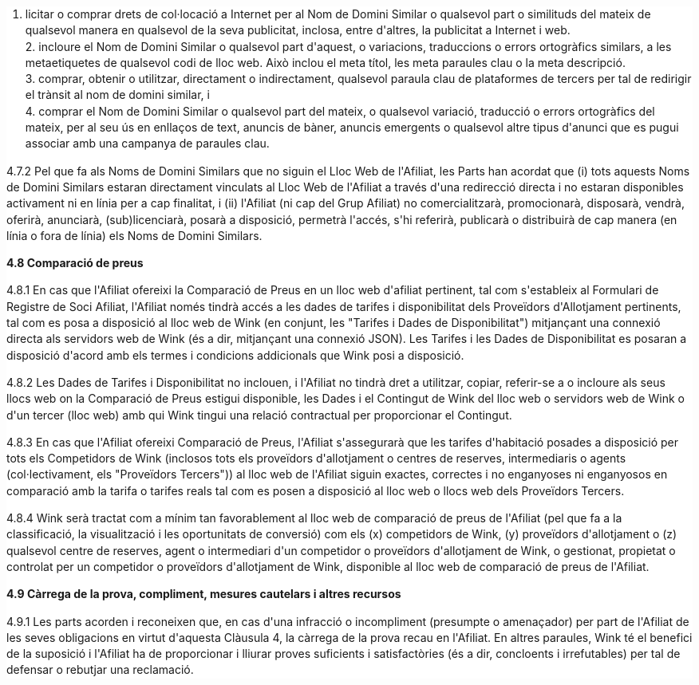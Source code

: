1. licitar o comprar drets de col·locació a Internet per al Nom de Domini Similar o qualsevol part o similituds del mateix de qualsevol manera en qualsevol de la seva publicitat, inclosa, entre d'altres, la publicitat a Internet i web.\
   2\. incloure el Nom de Domini Similar o qualsevol part d'aquest, o variacions, traduccions o errors ortogràfics similars, a les metaetiquetes de qualsevol codi de lloc web. Això inclou el meta títol, les meta paraules clau o la meta descripció.\
   3\. comprar, obtenir o utilitzar, directament o indirectament, qualsevol paraula clau de plataformes de tercers per tal de redirigir el trànsit al nom de domini similar, i\
   4\. comprar el Nom de Domini Similar o qualsevol part del mateix, o qualsevol variació, traducció o errors ortogràfics del mateix, per al seu ús en enllaços de text, anuncis de bàner, anuncis emergents o qualsevol altre tipus d'anunci que es pugui associar amb una campanya de paraules clau.

4.7.2 Pel que fa als Noms de Domini Similars que no siguin el Lloc Web de l'Afiliat, les Parts han acordat que (i) tots aquests Noms de Domini Similars estaran directament vinculats al Lloc Web de l'Afiliat a través d'una redirecció directa i no estaran disponibles activament ni en línia per a cap finalitat, i (ii) l'Afiliat (ni cap del Grup Afiliat) no comercialitzarà, promocionarà, disposarà, vendrà, oferirà, anunciarà, (sub)licenciarà, posarà a disposició, permetrà l'accés, s'hi referirà, publicarà o distribuirà de cap manera (en línia o fora de línia) els Noms de Domini Similars.

**4.8 Comparació de preus**

4.8.1 En cas que l'Afiliat ofereixi la Comparació de Preus en un lloc web d'afiliat pertinent, tal com s'estableix al Formulari de Registre de Soci Afiliat, l'Afiliat només tindrà accés a les dades de tarifes i disponibilitat dels Proveïdors d'Allotjament pertinents, tal com es posa a disposició al lloc web de Wink (en conjunt, les "Tarifes i Dades de Disponibilitat") mitjançant una connexió directa als servidors web de Wink (és a dir, mitjançant una connexió JSON). Les Tarifes i les Dades de Disponibilitat es posaran a disposició d'acord amb els termes i condicions addicionals que Wink posi a disposició.

4.8.2 Les Dades de Tarifes i Disponibilitat no inclouen, i l'Afiliat no tindrà dret a utilitzar, copiar, referir-se a o incloure als seus llocs web on la Comparació de Preus estigui disponible, les Dades i el Contingut de Wink del lloc web o servidors web de Wink o d'un tercer (lloc web) amb qui Wink tingui una relació contractual per proporcionar el Contingut.

4.8.3 En cas que l'Afiliat ofereixi Comparació de Preus, l'Afiliat s'assegurarà que les tarifes d'habitació posades a disposició per tots els Competidors de Wink (inclosos tots els proveïdors d'allotjament o centres de reserves, intermediaris o agents (col·lectivament, els "Proveïdors Tercers")) al lloc web de l'Afiliat siguin exactes, correctes i no enganyoses ni enganyosos en comparació amb la tarifa o tarifes reals tal com es posen a disposició al lloc web o llocs web dels Proveïdors Tercers.

4.8.4 Wink serà tractat com a mínim tan favorablement al lloc web de comparació de preus de l'Afiliat (pel que fa a la classificació, la visualització i les oportunitats de conversió) com els (x) competidors de Wink, (y) proveïdors d'allotjament o (z) qualsevol centre de reserves, agent o intermediari d'un competidor o proveïdors d'allotjament de Wink, o gestionat, propietat o controlat per un competidor o proveïdors d'allotjament de Wink, disponible al lloc web de comparació de preus de l'Afiliat.

**4.9 Càrrega de la prova, compliment, mesures cautelars i altres recursos**

4.9.1 Les parts acorden i reconeixen que, en cas d'una infracció o incompliment (presumpte o amenaçador) per part de l'Afiliat de les seves obligacions en virtut d'aquesta Clàusula 4, la càrrega de la prova recau en l'Afiliat. En altres paraules, Wink té el benefici de la suposició i l'Afiliat ha de proporcionar i lliurar proves suficients i satisfactòries (és a dir, concloents i irrefutables) per tal de defensar o rebutjar una reclamació.
